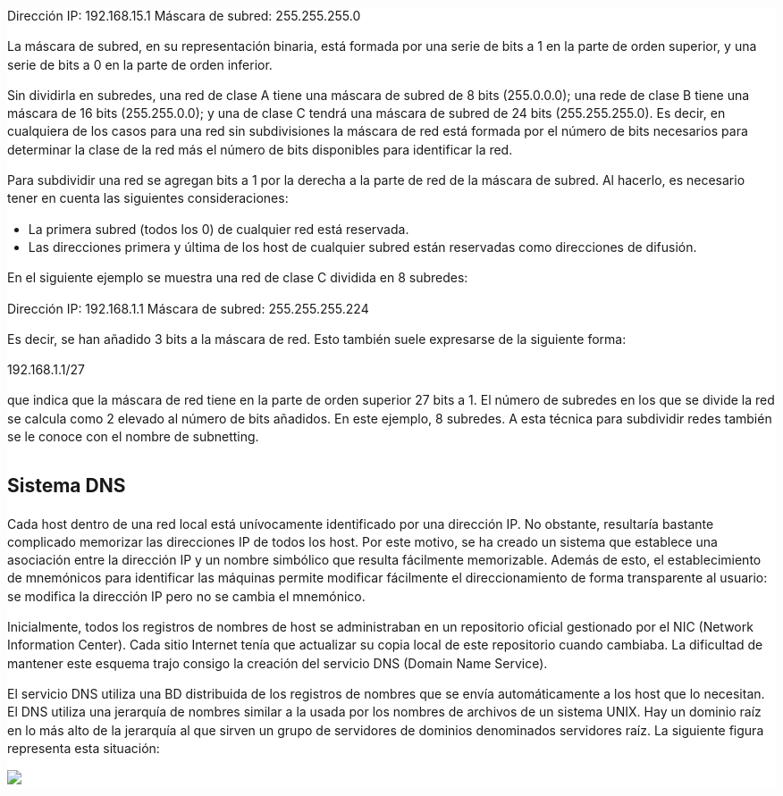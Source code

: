Dirección IP: 192.168.15.1
Máscara de subred: 255.255.255.0

La máscara de subred, en su representación binaria, está formada por una serie de bits a 1 en la parte de orden superior, y una serie de bits a 0 en la parte de orden inferior.

Sin dividirla en subredes, una red de clase A tiene una máscara de subred de 8 bits (255.0.0.0); una rede de clase B tiene una máscara de 16 bits (255.255.0.0); y una de clase C tendrá una máscara de subred de 24 bits (255.255.255.0). Es decir, en cualquiera de los casos para una red sin subdivisiones la máscara de red está formada por el número de bits necesarios para determinar la clase de la red más el número de bits disponibles para identificar la red.

Para subdividir una red se agregan bits a 1 por la derecha a la parte de red de la máscara de subred. Al hacerlo, es necesario tener en cuenta las siguientes consideraciones:

-   La primera subred (todos los 0) de cualquier red está reservada.
-   Las direcciones primera y última de los host de cualquier subred están reservadas como direcciones de difusión.

En el siguiente ejemplo se muestra una red de clase C dividida en 8 subredes:

Dirección IP: 192.168.1.1
Máscara de subred: 255.255.255.224

Es decir, se han añadido 3 bits a la máscara de red. Esto también suele expresarse de la siguiente forma:

192.168.1.1/27

que indica que la máscara de red tiene en la parte de orden superior 27 bits a 1. El número de subredes en los que se divide la red se calcula como 2 elevado al número de bits añadidos. En este ejemplo, 8 subredes. A esta técnica para subdividir redes también se le conoce con el nombre de subnetting.

Sistema DNS
-----------

Cada host dentro de una red local está unívocamente identificado por una dirección IP. No obstante, resultaría bastante complicado memorizar las direcciones IP de todos los host. Por este motivo, se ha creado un sistema que establece una asociación entre la dirección IP y un nombre simbólico que resulta fácilmente memorizable. Además de esto, el establecimiento de mnemónicos para identificar las máquinas permite modificar fácilmente el direccionamiento de forma transparente al usuario: se modifica la dirección IP pero no se cambia el mnemónico.

Inicialmente, todos los registros de nombres de host se administraban en un repositorio oficial gestionado por el NIC (Network Information Center). Cada sitio Internet tenía que actualizar su copia local de este repositorio cuando cambiaba. La dificultad de mantener este esquema trajo consigo la creación del servicio DNS (Domain Name Service).

El servicio DNS utiliza una BD distribuida de los registros de nombres que se envía automáticamente a los host que lo necesitan. El DNS utiliza una jerarquía de nombres similar a la usada por los nombres de archivos de un sistema UNIX. Hay un dominio raíz en lo más alto de la jerarquía al que sirven un grupo de servidores de dominios denominados servidores raíz. La siguiente figura representa esta situación:

![](https://gsitic.files.wordpress.com/2018/02/estructura_dominios.png?w=825)
